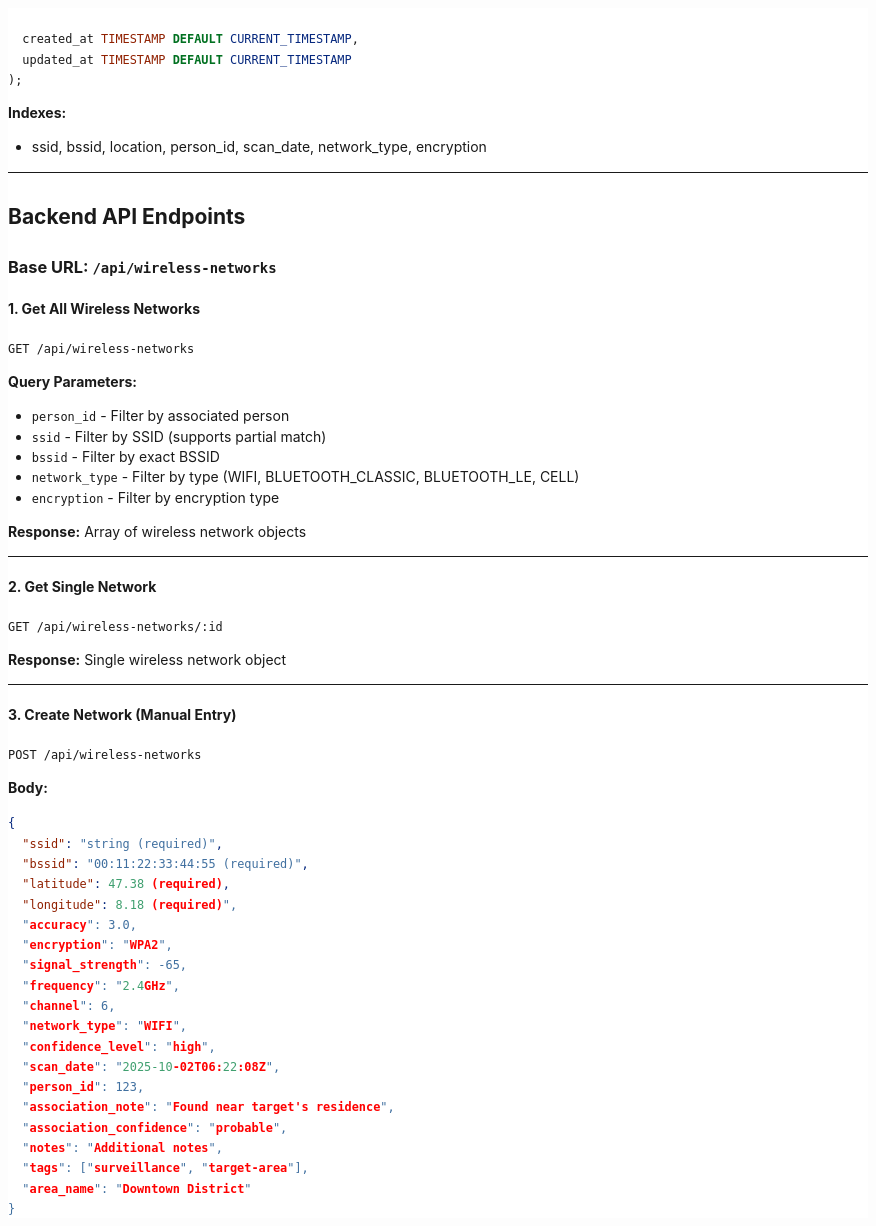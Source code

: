 ```sql

  created_at TIMESTAMP DEFAULT CURRENT_TIMESTAMP,
  updated_at TIMESTAMP DEFAULT CURRENT_TIMESTAMP
);
```

**Indexes:**
- ssid, bssid, location, person_id, scan_date, network_type, encryption

---

## Backend API Endpoints

### Base URL: `/api/wireless-networks`

#### 1. Get All Wireless Networks
```
GET /api/wireless-networks
```
**Query Parameters:**
- `person_id` - Filter by associated person
- `ssid` - Filter by SSID (supports partial match)
- `bssid` - Filter by exact BSSID
- `network_type` - Filter by type (WIFI, BLUETOOTH_CLASSIC, BLUETOOTH_LE, CELL)
- `encryption` - Filter by encryption type

**Response:** Array of wireless network objects

---

#### 2. Get Single Network
```
GET /api/wireless-networks/:id
```
**Response:** Single wireless network object

---

#### 3. Create Network (Manual Entry)
```
POST /api/wireless-networks
```
**Body:**
```json
{
  "ssid": "string (required)",
  "bssid": "00:11:22:33:44:55 (required)",
  "latitude": 47.38 (required),
  "longitude": 8.18 (required)",
  "accuracy": 3.0,
  "encryption": "WPA2",
  "signal_strength": -65,
  "frequency": "2.4GHz",
  "channel": 6,
  "network_type": "WIFI",
  "confidence_level": "high",
  "scan_date": "2025-10-02T06:22:08Z",
  "person_id": 123,
  "association_note": "Found near target's residence",
  "association_confidence": "probable",
  "notes": "Additional notes",
  "tags": ["surveillance", "target-area"],
  "area_name": "Downtown District"
}
```
